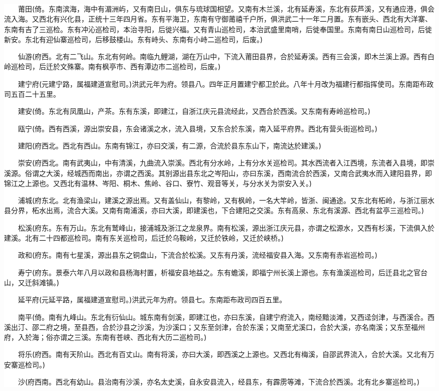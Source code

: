 　　莆田(倚。东南滨海，海中有湄洲屿，又有南日山，俱东与琉球国相望。又南有木兰溪，北有延寿溪，东北有荻芦溪，又有通应港，俱会流入海。又西北有兴化县，正统十三年四月省。东有平海卫，东南有守御莆禧千户所，俱洪武二十一年二月置。东有嵌头、西北有大洋寨、东南有吉了三巡检。东有冲沁巡检司，本治寻阳，后徙兴福。又有青山巡检司，本治武盛里南哨，后徙奉国里。东南有南日山巡检司，后徙新安。东北有迎仙寨巡检司，后移鼓楼山。东有峙头、东南有小峙二巡检司，后废。)

　　仙游(府西。北有二飞山。东北有何岭。南临九鲤湖，湖在万山中，下流入莆田县界，合於延寿溪。西有三会溪，即木兰溪上源。西有白岭巡检司，后迁於文殊寨。南有枫亭市、西有潭边市二巡检司，后废。)

　　建宁府(元建宁路，属福建道宣慰司。)洪武元年为府。领县八。四年正月置建宁都卫於此。八年十月改为福建行都指挥使司。东南距布政司五百二十五里。

　　建安(倚。东北有凤凰山，产茶。东有东溪，即建江，自浙江庆元县流经此，又西合於西溪。又东南有寿岭巡检司。)

　　瓯宁(倚。西有西溪，源出崇安县，东会诸溪之水，流入县境，又东合於东溪，南入延平府界。西北有营头街巡检司。)

　　建阳(府西北。西北有西山。东南有锦江，亦曰交溪，有二源，合流於县东东山下，南流达於建溪。)

　　崇安(府西北。南有武夷山，中有清溪，九曲流入崇溪。西北有分水岭，上有分水关巡检司。其水西流者入江西境，东流者入县境，即崇溪源。俗谓之大溪，经城西而南出，亦谓之西溪。其别源出县东北之岑阳山，亦曰东溪，西南流合於西溪，又南合武夷水而入建阳县界，即锦江之上源也。又西北有温林、岑阳、桐木、焦岭、谷口、寮竹、观音等关，与分水关为崇安入关。)

　　浦城(府东北。北有渔梁山，建溪之源出焉。又有盖仙山，有黎岭，又有枫岭，一名大竿岭，皆浙、闽通途。又东北有柘岭，与浙江丽水县分界，柘水出焉，流合大溪。又南有南浦溪，亦曰大溪，即建溪也，下合建阳之交溪。东有高泉、东北有溪源、西北有盆亭三巡检司。)

　　松溪(府东。东有万山。东北有鹫峰山，接浦城及浙江之龙泉界。南有松溪，源出浙江庆元县，亦谓之松源水，又西有杉溪，下流俱入於建溪。北有二十四都巡检司。南有东关巡检司，后迁於乌鞍岭，又迁於铁岭，又迁於峡桥。)

　　政和(府东。南有七星溪，源出县东之铜盘山，下流合於松溪。又东有丹溪，流经福安县入海。又东南有赤岩巡检司。)

　　寿宁(府东。景泰六年八月以政和县杨海村置，析福安县地益之。东有蟾溪，即福宁州长溪上源也。东有渔溪巡检司，后迁县北之官台山，又迁斜滩镇。)

　　延平府(元延平路，属福建道宣慰司。)洪武元年为府。领县七。东南距布政司四百五里。

　　南平(倚。南有九峰山。东北有衍仙山。城东南有剑溪，即建江也，亦曰东溪，自建宁府流入，南经黯淡滩，又西迳剑津，与西溪合。西溪出汀、邵二府之境，至县西，合於沙县之沙溪，为沙溪口；又东至剑津，合於东溪；又南至尤溪口，合於大溪，亦名南溪；又东至福州府，入於海；俗亦谓之三溪。东南有苍峡、西北有大历二巡检司。)

　　将乐(府西。南有天阶山。西北有百丈山。南有将溪，亦曰大溪，即西溪之上源也。又西北有梅溪，自邵武界流入，合於大溪。又北有万安寨巡检司。)

　　沙(府西南。西北有幼山。县治南有沙溪，亦名太史溪，自永安县流入，经县东，有霹雳等滩，下流合於西溪。北有北乡寨巡检司。)

